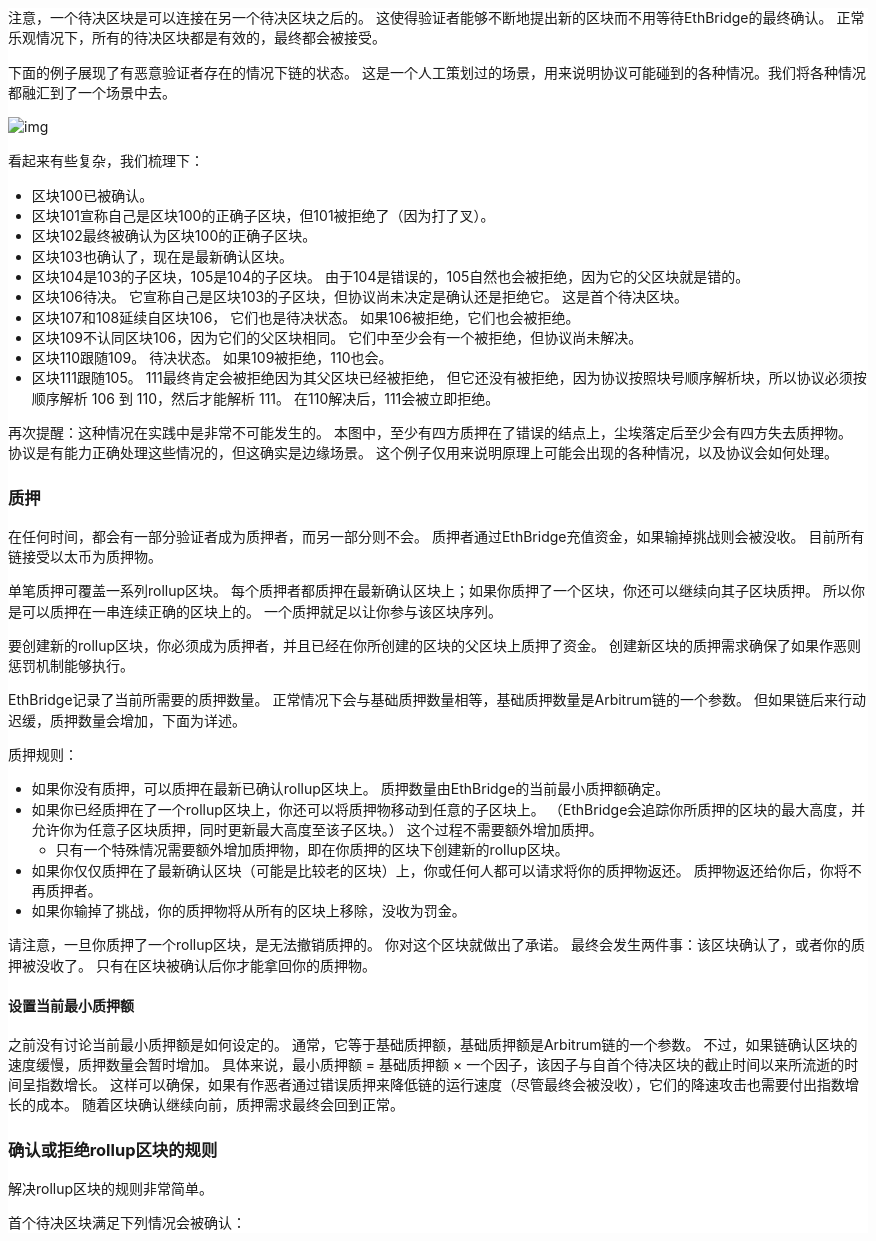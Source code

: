 注意，一个待决区块是可以连接在另一个待决区块之后的。 这使得验证者能够不断地提出新的区块而不用等待EthBridge的最终确认。 正常乐观情况下，所有的待决区块都是有效的，最终都会被接受。

下面的例子展现了有恶意验证者存在的情况下链的状态。 这是一个人工策划过的场景，用来说明协议可能碰到的各种情况。我们将各种情况都融汇到了一个场景中去。

![img](https://lh3.googleusercontent.com/IKBNeX9IVAD5Vom8vqYER4CEZhTecJJrp51ddlEGYiZrdV6y9zaG0Ip8HuKgfJ-eS9_TN_C2I0EPl-7H5ITRgSQqJONnSE7X0P62sRbGoiv_shmijBxsVDJL9RhWbyDjs2lKxU-M)

看起来有些复杂，我们梳理下：

- 区块100已被确认。
- 区块101宣称自己是区块100的正确子区块，但101被拒绝了（因为打了叉）。
- 区块102最终被确认为区块100的正确子区块。
- 区块103也确认了，现在是最新确认区块。
- 区块104是103的子区块，105是104的子区块。 由于104是错误的，105自然也会被拒绝，因为它的父区块就是错的。
- 区块106待决。 它宣称自己是区块103的子区块，但协议尚未决定是确认还是拒绝它。 这是首个待决区块。
- 区块107和108延续自区块106， 它们也是待决状态。 如果106被拒绝，它们也会被拒绝。
- 区块109不认同区块106，因为它们的父区块相同。 它们中至少会有一个被拒绝，但协议尚未解决。
- 区块110跟随109。 待决状态。 如果109被拒绝，110也会。
- 区块111跟随105。 111最终肯定会被拒绝因为其父区块已经被拒绝， 但它还没有被拒绝，因为协议按照块号顺序解析块，所以协议必须按顺序解析 106 到 110，然后才能解析 111。 在110解决后，111会被立即拒绝。

再次提醒：这种情况在实践中是非常不可能发生的。 本图中，至少有四方质押在了错误的结点上，尘埃落定后至少会有四方失去质押物。 协议是有能力正确处理这些情况的，但这确实是边缘场景。 这个例子仅用来说明原理上可能会出现的各种情况，以及协议会如何处理。

### 质押

在任何时间，都会有一部分验证者成为质押者，而另一部分则不会。 质押者通过EthBridge充值资金，如果输掉挑战则会被没收。 目前所有链接受以太币为质押物。

单笔质押可覆盖一系列rollup区块。 每个质押者都质押在最新确认区块上；如果你质押了一个区块，你还可以继续向其子区块质押。 所以你是可以质押在一串连续正确的区块上的。 一个质押就足以让你参与该区块序列。

要创建新的rollup区块，你必须成为质押者，并且已经在你所创建的区块的父区块上质押了资金。 创建新区块的质押需求确保了如果作恶则惩罚机制能够执行。

EthBridge记录了当前所需要的质押数量。 正常情况下会与基础质押数量相等，基础质押数量是Arbitrum链的一个参数。 但如果链后来行动迟缓，质押数量会增加，下面为详述。

质押规则：

- 如果你没有质押，可以质押在最新已确认rollup区块上。 质押数量由EthBridge的当前最小质押额确定。
- 如果你已经质押在了一个rollup区块上，你还可以将质押物移动到任意的子区块上。 （EthBridge会追踪你所质押的区块的最大高度，并允许你为任意子区块质押，同时更新最大高度至该子区块。） 这个过程不需要额外增加质押。
  - 只有一个特殊情况需要额外增加质押物，即在你质押的区块下创建新的rollup区块。
- 如果你仅仅质押在了最新确认区块（可能是比较老的区块）上，你或任何人都可以请求将你的质押物返还。 质押物返还给你后，你将不再质押者。
- 如果你输掉了挑战，你的质押物将从所有的区块上移除，没收为罚金。

请注意，一旦你质押了一个rollup区块，是无法撤销质押的。 你对这个区块就做出了承诺。 最终会发生两件事：该区块确认了，或者你的质押被没收了。 只有在区块被确认后你才能拿回你的质押物。

#### 设置当前最小质押额

之前没有讨论当前最小质押额是如何设定的。 通常，它等于基础质押额，基础质押额是Arbitrum链的一个参数。 不过，如果链确认区块的速度缓慢，质押数量会暂时增加。 具体来说，最小质押额 = 基础质押额 × 一个因子，该因子与自首个待决区块的截止时间以来所流逝的时间呈指数增长。 这样可以确保，如果有作恶者通过错误质押来降低链的运行速度（尽管最终会被没收），它们的降速攻击也需要付出指数增长的成本。 随着区块确认继续向前，质押需求最终会回到正常。

### 确认或拒绝rollup区块的规则

解决rollup区块的规则非常简单。

首个待决区块满足下列情况会被确认：
